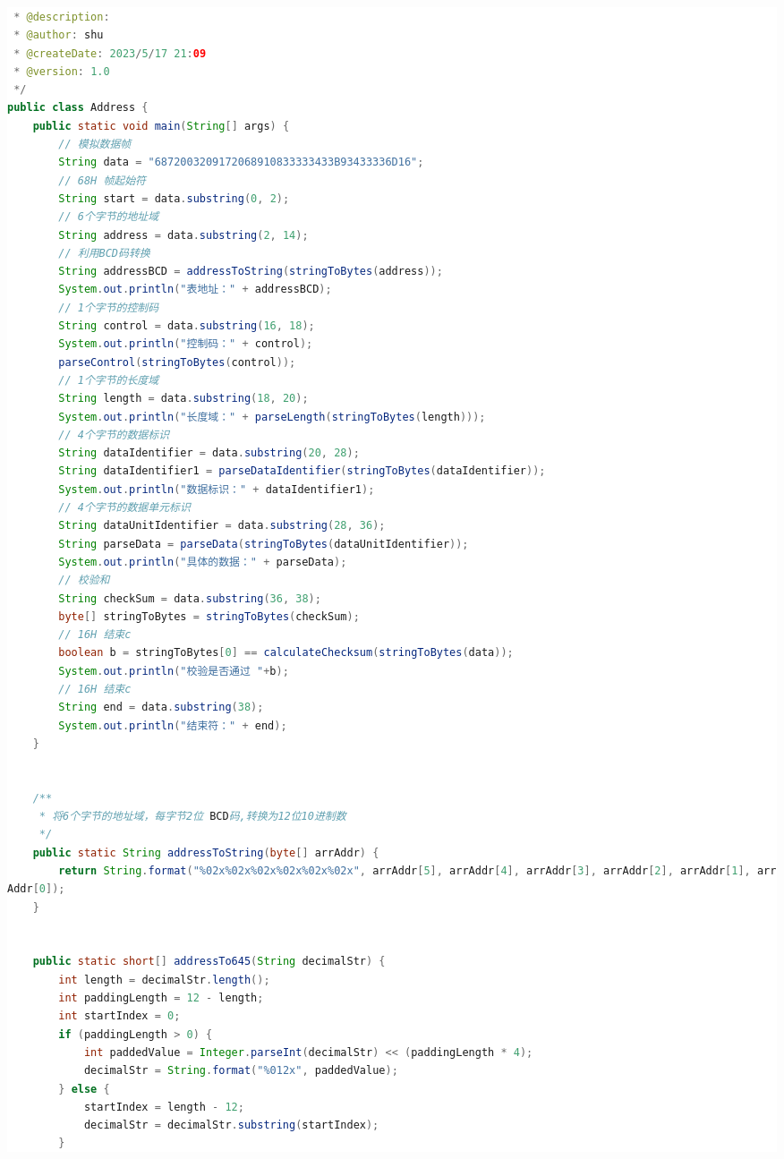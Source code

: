 ```java
 * @description:
 * @author: shu
 * @createDate: 2023/5/17 21:09
 * @version: 1.0
 */
public class Address {
    public static void main(String[] args) {
        // 模拟数据帧
        String data = "6872003209172068910833333433B93433336D16";
        // 68H 帧起始符
        String start = data.substring(0, 2);
        // 6个字节的地址域
        String address = data.substring(2, 14);
        // 利用BCD码转换
        String addressBCD = addressToString(stringToBytes(address));
        System.out.println("表地址：" + addressBCD);
        // 1个字节的控制码
        String control = data.substring(16, 18);
        System.out.println("控制码：" + control);
        parseControl(stringToBytes(control));
        // 1个字节的长度域
        String length = data.substring(18, 20);
        System.out.println("长度域：" + parseLength(stringToBytes(length)));
        // 4个字节的数据标识
        String dataIdentifier = data.substring(20, 28);
        String dataIdentifier1 = parseDataIdentifier(stringToBytes(dataIdentifier));
        System.out.println("数据标识：" + dataIdentifier1);
        // 4个字节的数据单元标识
        String dataUnitIdentifier = data.substring(28, 36);
        String parseData = parseData(stringToBytes(dataUnitIdentifier));
        System.out.println("具体的数据：" + parseData);
        // 校验和
        String checkSum = data.substring(36, 38);
        byte[] stringToBytes = stringToBytes(checkSum);
        // 16H 结束c
        boolean b = stringToBytes[0] == calculateChecksum(stringToBytes(data));
        System.out.println("校验是否通过 "+b);
        // 16H 结束c
        String end = data.substring(38);
        System.out.println("结束符：" + end);
    }


    /**
     * 将6个字节的地址域，每字节2位 BCD码,转换为12位10进制数
     */
    public static String addressToString(byte[] arrAddr) {
        return String.format("%02x%02x%02x%02x%02x%02x", arrAddr[5], arrAddr[4], arrAddr[3], arrAddr[2], arrAddr[1], arrAddr[0]);
    }


    public static short[] addressTo645(String decimalStr) {
        int length = decimalStr.length();
        int paddingLength = 12 - length;
        int startIndex = 0;
        if (paddingLength > 0) {
            int paddedValue = Integer.parseInt(decimalStr) << (paddingLength * 4);
            decimalStr = String.format("%012x", paddedValue);
        } else {
            startIndex = length - 12;
            decimalStr = decimalStr.substring(startIndex);
        }
```